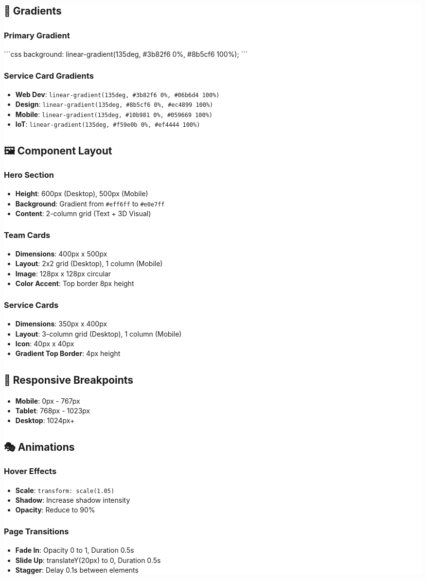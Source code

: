 ## 🎨 Gradients

### Primary Gradient
\`\`\`css
background: linear-gradient(135deg, #3b82f6 0%, #8b5cf6 100%);
\`\`\`

### Service Card Gradients
- **Web Dev**: `linear-gradient(135deg, #3b82f6 0%, #06b6d4 100%)`
- **Design**: `linear-gradient(135deg, #8b5cf6 0%, #ec4899 100%)`
- **Mobile**: `linear-gradient(135deg, #10b981 0%, #059669 100%)`
- **IoT**: `linear-gradient(135deg, #f59e0b 0%, #ef4444 100%)`

## 🖼️ Component Layout

### Hero Section
- **Height**: 600px (Desktop), 500px (Mobile)
- **Background**: Gradient from `#eff6ff` to `#e0e7ff`
- **Content**: 2-column grid (Text + 3D Visual)

### Team Cards
- **Dimensions**: 400px x 500px
- **Layout**: 2x2 grid (Desktop), 1 column (Mobile)
- **Image**: 128px x 128px circular
- **Color Accent**: Top border 8px height

### Service Cards
- **Dimensions**: 350px x 400px
- **Layout**: 3-column grid (Desktop), 1 column (Mobile)
- **Icon**: 40px x 40px
- **Gradient Top Border**: 4px height

## 📱 Responsive Breakpoints

- **Mobile**: 0px - 767px
- **Tablet**: 768px - 1023px
- **Desktop**: 1024px+

## 🎭 Animations

### Hover Effects
- **Scale**: `transform: scale(1.05)`
- **Shadow**: Increase shadow intensity
- **Opacity**: Reduce to 90%

### Page Transitions
- **Fade In**: Opacity 0 to 1, Duration 0.5s
- **Slide Up**: translateY(20px) to 0, Duration 0.5s
- **Stagger**: Delay 0.1s between elements
